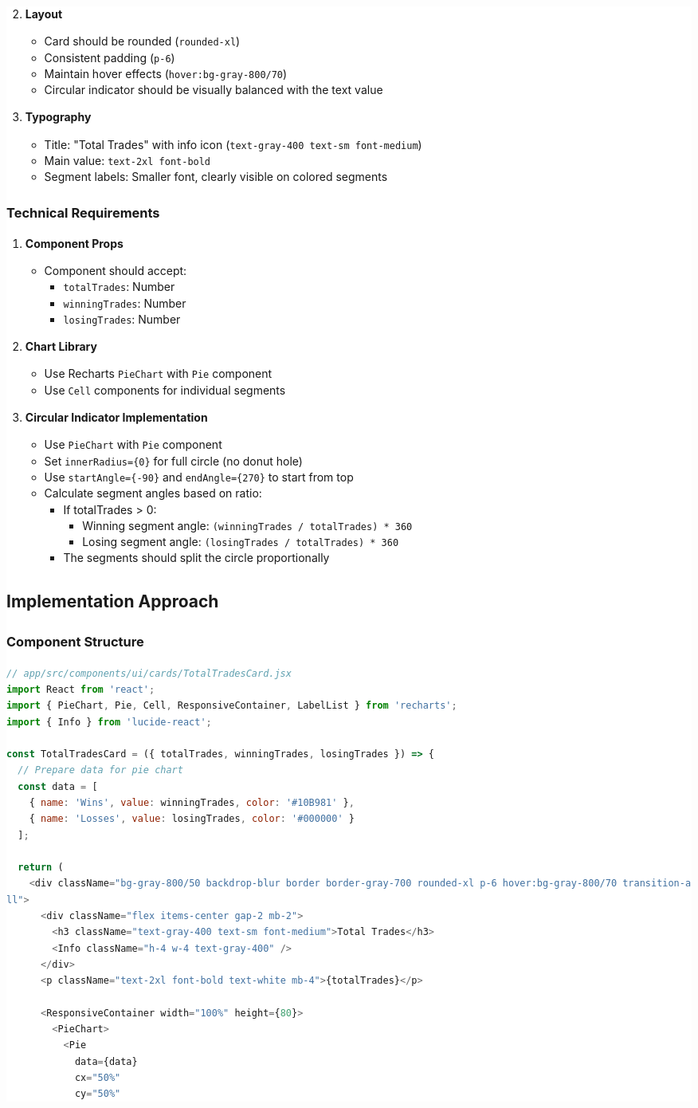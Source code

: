 2. **Layout**
   - Card should be rounded (`rounded-xl`)
   - Consistent padding (`p-6`)
   - Maintain hover effects (`hover:bg-gray-800/70`)
   - Circular indicator should be visually balanced with the text value

3. **Typography**
   - Title: "Total Trades" with info icon (`text-gray-400 text-sm font-medium`)
   - Main value: `text-2xl font-bold`
   - Segment labels: Smaller font, clearly visible on colored segments

### Technical Requirements

1. **Component Props**
   - Component should accept:
     - `totalTrades`: Number
     - `winningTrades`: Number
     - `losingTrades`: Number

2. **Chart Library**
   - Use Recharts `PieChart` with `Pie` component
   - Use `Cell` components for individual segments

3. **Circular Indicator Implementation**
   - Use `PieChart` with `Pie` component
   - Set `innerRadius={0}` for full circle (no donut hole)
   - Use `startAngle={-90}` and `endAngle={270}` to start from top
   - Calculate segment angles based on ratio:
     - If totalTrades > 0:
       - Winning segment angle: `(winningTrades / totalTrades) * 360`
       - Losing segment angle: `(losingTrades / totalTrades) * 360`
     - The segments should split the circle proportionally

## Implementation Approach

### Component Structure

```javascript
// app/src/components/ui/cards/TotalTradesCard.jsx
import React from 'react';
import { PieChart, Pie, Cell, ResponsiveContainer, LabelList } from 'recharts';
import { Info } from 'lucide-react';

const TotalTradesCard = ({ totalTrades, winningTrades, losingTrades }) => {
  // Prepare data for pie chart
  const data = [
    { name: 'Wins', value: winningTrades, color: '#10B981' },
    { name: 'Losses', value: losingTrades, color: '#000000' }
  ];

  return (
    <div className="bg-gray-800/50 backdrop-blur border border-gray-700 rounded-xl p-6 hover:bg-gray-800/70 transition-all">
      <div className="flex items-center gap-2 mb-2">
        <h3 className="text-gray-400 text-sm font-medium">Total Trades</h3>
        <Info className="h-4 w-4 text-gray-400" />
      </div>
      <p className="text-2xl font-bold text-white mb-4">{totalTrades}</p>
      
      <ResponsiveContainer width="100%" height={80}>
        <PieChart>
          <Pie
            data={data}
            cx="50%"
            cy="50%"
```